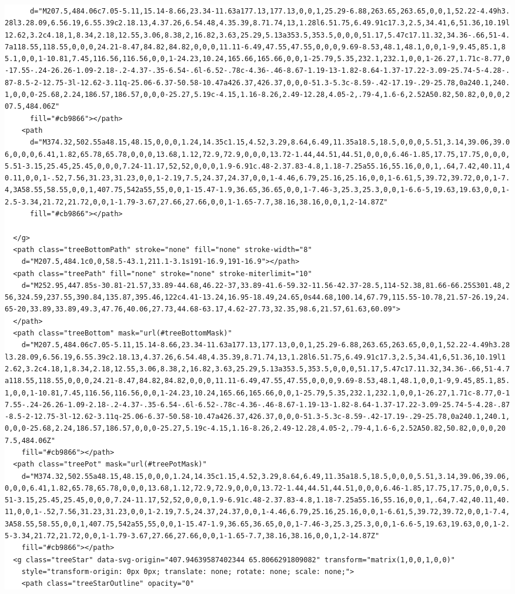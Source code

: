           d="M207.5,484.06c7.05-5.11,15.14-8.66,23.34-11.63a177.13,177.13,0,0,1,25.29-6.88,263.65,263.65,0,0,1,52.22-4.49h3.28l3.28.09,6.56.19,6.55.39c2.18.13,4.37.26,6.54.48,4.35.39,8.71.74,13,1.28l6.51.75,6.49.91c17.3,2.5,34.41,6,51.36,10.19l12.62,3.2c4.18,1,8.34,2.18,12.55,3.06,8.38,2,16.82,3.63,25.29,5.13a353.5,353.5,0,0,0,51.17,5.47c17.11.32,34.36-.66,51-4.7a118.55,118.55,0,0,0,24.21-8.47,84.82,84.82,0,0,0,11.11-6.49,47.55,47.55,0,0,0,9.69-8.53,48.1,48.1,0,0,1-9,9.45,85.1,85.1,0,0,1-10.81,7.45,116.56,116.56,0,0,1-24.23,10.24,165.66,165.66,0,0,1-25.79,5.35,232.1,232.1,0,0,1-26.27,1.71c-8.77,0-17.55-.24-26.26-1.09-2.18-.2-4.37-.35-6.54-.6l-6.52-.78c-4.36-.46-8.67-1.19-13-1.82-8.64-1.37-17.22-3.09-25.74-5-4.28-.87-8.5-2-12.75-3l-12.62-3.11q-25.06-6.37-50.58-10.47a426.37,426.37,0,0,0-51.3-5.3c-8.59-.42-17.19-.29-25.78,0a240.1,240.1,0,0,0-25.68,2.24,186.57,186.57,0,0,0-25.27,5.19c-4.15,1.16-8.26,2.49-12.28,4.05-2,.79-4,1.6-6,2.52A50.82,50.82,0,0,0,207.5,484.06Z"
          fill="#cb9866"></path>
        <path
          d="M374.32,502.55a48.15,48.15,0,0,0,1.24,14.35c1.15,4.52,3.29,8.64,6.49,11.35a18.5,18.5,0,0,0,5.51,3.14,39.06,39.06,0,0,0,6.41,1.82,65.78,65.78,0,0,0,13.68,1.12,72.9,72.9,0,0,0,13.72-1.44,44.51,44.51,0,0,0,6.46-1.85,17.75,17.75,0,0,0,5.51-3.15,25.45,25.45,0,0,0,7.24-11.17,52,52,0,0,0,1.9-6.91c.48-2.37.83-4.8,1.18-7.25a55.16,55.16,0,0,1,.64,7.42,40.11,40.11,0,0,1-.52,7.56,31.23,31.23,0,0,1-2.19,7.5,24.37,24.37,0,0,1-4.46,6.79,25.16,25.16,0,0,1-6.61,5,39.72,39.72,0,0,1-7.4,3A58.55,58.55,0,0,1,407.75,542a55,55,0,0,1-15.47-1.9,36.65,36.65,0,0,1-7.46-3,25.3,25.3,0,0,1-6.6-5,19.63,19.63,0,0,1-2.5-3.34,21.72,21.72,0,0,1-1.79-3.67,27.66,27.66,0,0,1-1.65-7.7,38.16,38.16,0,0,1,2-14.87Z"
          fill="#cb9866"></path>

      </g>
      <path class="treeBottomPath" stroke="none" fill="none" stroke-width="8"
        d="M207.5,484.1c0,0,58.5-43.1,211.1-3.1s191-16.9,191-16.9"></path>
      <path class="treePath" fill="none" stroke="none" stroke-miterlimit="10"
        d="M252.95,447.85s-30.81-21.57,33.89-44.68,46.22-37,33.89-41.6-59.32-11.56-42.37-28.5,114-52.38,81.66-66.25S301.48,256,324.59,237.55,390.84,135.87,395.46,122c4.41-13.24,16.95-18.49,24.65,0s44.68,100.14,67.79,115.55-10.78,21.57-26.19,24.65-20,33.89,33.89,49.3,47.76,40.06,27.73,44.68-63.17,4.62-27.73,32.35,98.6,21.57,61.63,60.09">
      </path>
      <path class="treeBottom" mask="url(#treeBottomMask)"
        d="M207.5,484.06c7.05-5.11,15.14-8.66,23.34-11.63a177.13,177.13,0,0,1,25.29-6.88,263.65,263.65,0,0,1,52.22-4.49h3.28l3.28.09,6.56.19,6.55.39c2.18.13,4.37.26,6.54.48,4.35.39,8.71.74,13,1.28l6.51.75,6.49.91c17.3,2.5,34.41,6,51.36,10.19l12.62,3.2c4.18,1,8.34,2.18,12.55,3.06,8.38,2,16.82,3.63,25.29,5.13a353.5,353.5,0,0,0,51.17,5.47c17.11.32,34.36-.66,51-4.7a118.55,118.55,0,0,0,24.21-8.47,84.82,84.82,0,0,0,11.11-6.49,47.55,47.55,0,0,0,9.69-8.53,48.1,48.1,0,0,1-9,9.45,85.1,85.1,0,0,1-10.81,7.45,116.56,116.56,0,0,1-24.23,10.24,165.66,165.66,0,0,1-25.79,5.35,232.1,232.1,0,0,1-26.27,1.71c-8.77,0-17.55-.24-26.26-1.09-2.18-.2-4.37-.35-6.54-.6l-6.52-.78c-4.36-.46-8.67-1.19-13-1.82-8.64-1.37-17.22-3.09-25.74-5-4.28-.87-8.5-2-12.75-3l-12.62-3.11q-25.06-6.37-50.58-10.47a426.37,426.37,0,0,0-51.3-5.3c-8.59-.42-17.19-.29-25.78,0a240.1,240.1,0,0,0-25.68,2.24,186.57,186.57,0,0,0-25.27,5.19c-4.15,1.16-8.26,2.49-12.28,4.05-2,.79-4,1.6-6,2.52A50.82,50.82,0,0,0,207.5,484.06Z"
        fill="#cb9866"></path>
      <path class="treePot" mask="url(#treePotMask)"
        d="M374.32,502.55a48.15,48.15,0,0,0,1.24,14.35c1.15,4.52,3.29,8.64,6.49,11.35a18.5,18.5,0,0,0,5.51,3.14,39.06,39.06,0,0,0,6.41,1.82,65.78,65.78,0,0,0,13.68,1.12,72.9,72.9,0,0,0,13.72-1.44,44.51,44.51,0,0,0,6.46-1.85,17.75,17.75,0,0,0,5.51-3.15,25.45,25.45,0,0,0,7.24-11.17,52,52,0,0,0,1.9-6.91c.48-2.37.83-4.8,1.18-7.25a55.16,55.16,0,0,1,.64,7.42,40.11,40.11,0,0,1-.52,7.56,31.23,31.23,0,0,1-2.19,7.5,24.37,24.37,0,0,1-4.46,6.79,25.16,25.16,0,0,1-6.61,5,39.72,39.72,0,0,1-7.4,3A58.55,58.55,0,0,1,407.75,542a55,55,0,0,1-15.47-1.9,36.65,36.65,0,0,1-7.46-3,25.3,25.3,0,0,1-6.6-5,19.63,19.63,0,0,1-2.5-3.34,21.72,21.72,0,0,1-1.79-3.67,27.66,27.66,0,0,1-1.65-7.7,38.16,38.16,0,0,1,2-14.87Z"
        fill="#cb9866"></path>
      <g class="treeStar" data-svg-origin="407.94639587402344 65.8066291809082" transform="matrix(1,0,0,1,0,0)"
        style="transform-origin: 0px 0px; translate: none; rotate: none; scale: none;">
        <path class="treeStarOutline" opacity="0"